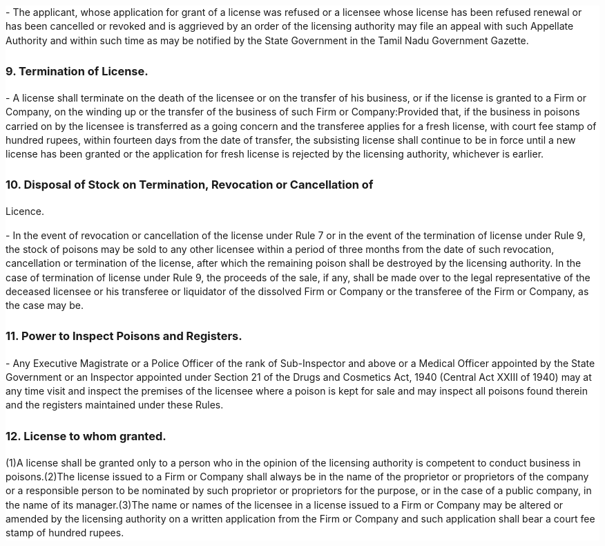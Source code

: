 \- The applicant, whose application for grant of a license was refused or a
licensee whose license has been refused renewal or has been cancelled or
revoked and is aggrieved by an order of the licensing authority may file an
appeal with such Appellate Authority and within such time as may be notified
by the State Government in the Tamil Nadu Government Gazette.

### 9. Termination of License.

\- A license shall terminate on the death of the licensee or on the transfer
of his business, or if the license is granted to a Firm or Company, on the
winding up or the transfer of the business of such Firm or Company:Provided
that, if the business in poisons carried on by the licensee is transferred as
a going concern and the transferee applies for a fresh license, with court fee
stamp of hundred rupees, within fourteen days from the date of transfer, the
subsisting license shall continue to be in force until a new license has been
granted or the application for fresh license is rejected by the licensing
authority, whichever is earlier.

### 10. Disposal of Stock on Termination, Revocation or Cancellation of
Licence.

\- In the event of revocation or cancellation of the license under Rule 7 or
in the event of the termination of license under Rule 9, the stock of poisons
may be sold to any other licensee within a period of three months from the
date of such revocation, cancellation or termination of the license, after
which the remaining poison shall be destroyed by the licensing authority. In
the case of termination of license under Rule 9, the proceeds of the sale, if
any, shall be made over to the legal representative of the deceased licensee
or his transferee or liquidator of the dissolved Firm or Company or the
transferee of the Firm or Company, as the case may be.

### 11. Power to Inspect Poisons and Registers.

\- Any Executive Magistrate or a Police Officer of the rank of Sub-Inspector
and above or a Medical Officer appointed by the State Government or an
Inspector appointed under Section 21 of the Drugs and Cosmetics Act, 1940
(Central Act XXIII of 1940) may at any time visit and inspect the premises of
the licensee where a poison is kept for sale and may inspect all poisons found
therein and the registers maintained under these Rules.

### 12. License to whom granted.

(1)A license shall be granted only to a person who in the opinion of the
licensing authority is competent to conduct business in poisons.(2)The license
issued to a Firm or Company shall always be in the name of the proprietor or
proprietors of the company or a responsible person to be nominated by such
proprietor or proprietors for the purpose, or in the case of a public company,
in the name of its manager.(3)The name or names of the licensee in a license
issued to a Firm or Company may be altered or amended by the licensing
authority on a written application from the Firm or Company and such
application shall bear a court fee stamp of hundred rupees.

